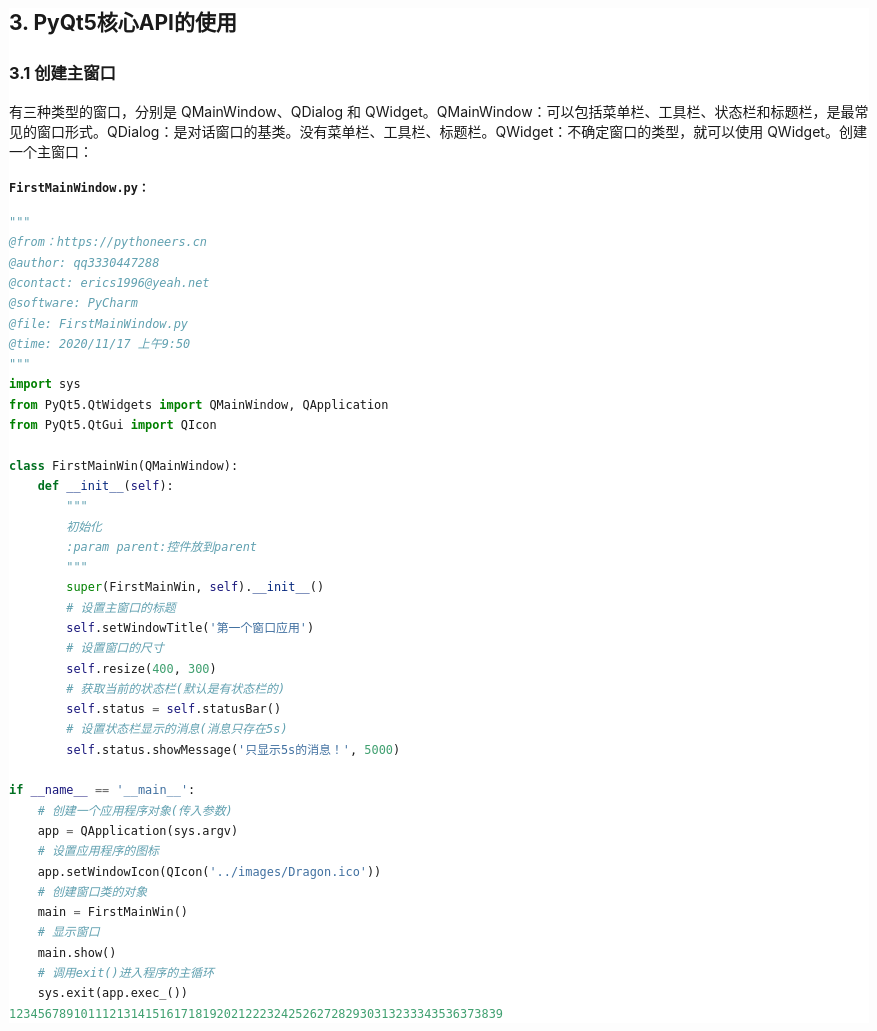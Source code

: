 ## 3. PyQt5核心API的使用

### 3.1 创建主窗口

有三种类型的窗口，分别是 QMainWindow、QDialog 和 QWidget。QMainWindow：可以包括菜单栏、工具栏、状态栏和标题栏，是最常见的窗口形式。QDialog：是对话窗口的基类。没有菜单栏、工具栏、标题栏。QWidget：不确定窗口的类型，就可以使用 QWidget。创建一个主窗口：

**`FirstMainWindow.py：`**

```python
"""
@from：https://pythoneers.cn
@author: qq3330447288
@contact: erics1996@yeah.net
@software: PyCharm
@file: FirstMainWindow.py
@time: 2020/11/17 上午9:50
"""
import sys
from PyQt5.QtWidgets import QMainWindow, QApplication
from PyQt5.QtGui import QIcon

class FirstMainWin(QMainWindow):
    def __init__(self):
        """
        初始化
        :param parent:控件放到parent
        """
        super(FirstMainWin, self).__init__()
        # 设置主窗口的标题
        self.setWindowTitle('第一个窗口应用')
        # 设置窗口的尺寸
        self.resize(400, 300)
        # 获取当前的状态栏(默认是有状态栏的)
        self.status = self.statusBar()
        # 设置状态栏显示的消息(消息只存在5s)
        self.status.showMessage('只显示5s的消息！', 5000)

if __name__ == '__main__':
    # 创建一个应用程序对象(传入参数)
    app = QApplication(sys.argv)
    # 设置应用程序的图标
    app.setWindowIcon(QIcon('../images/Dragon.ico'))
    # 创建窗口类的对象
    main = FirstMainWin()
    # 显示窗口
    main.show()
    # 调用exit()进入程序的主循环
    sys.exit(app.exec_())
123456789101112131415161718192021222324252627282930313233343536373839
```
